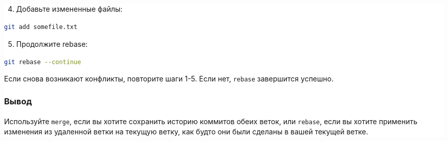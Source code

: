 4. Добавьте измененные файлы:

```bash 
git add somefile.txt
```

5. Продолжите rebase:

```bash
git rebase --continue
```

Если снова возникают конфликты, повторите шаги 1-5. Если нет, `rebase` завершится успешно.


### Вывод
Используйте `merge`, если вы хотите сохранить историю коммитов обеих веток, или `rebase`, 
если вы хотите применить изменения из удаленной ветки на текущую ветку, как будто они были сделаны в вашей текущей ветке.

